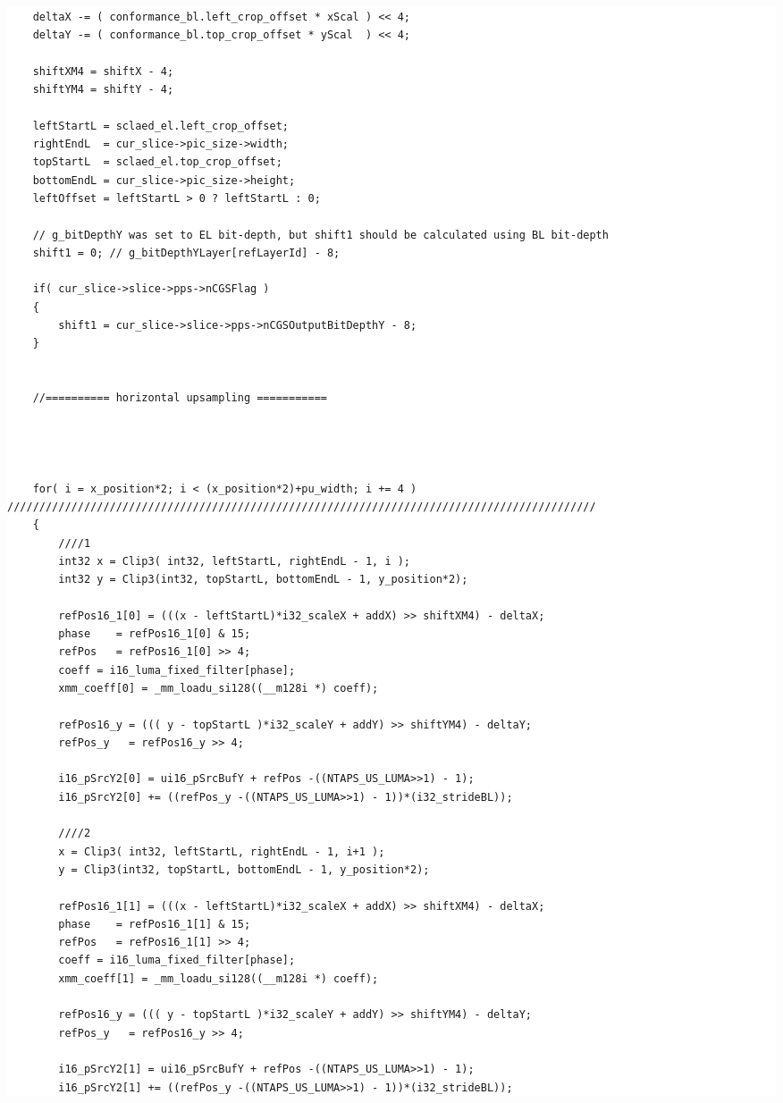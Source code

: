 		deltaX -= ( conformance_bl.left_crop_offset * xScal ) << 4;
		deltaY -= ( conformance_bl.top_crop_offset * yScal  ) << 4;

		shiftXM4 = shiftX - 4;
		shiftYM4 = shiftY - 4;

		leftStartL = sclaed_el.left_crop_offset;
		rightEndL  = cur_slice->pic_size->width;
		topStartL  = sclaed_el.top_crop_offset;
		bottomEndL = cur_slice->pic_size->height;
		leftOffset = leftStartL > 0 ? leftStartL : 0;

		// g_bitDepthY was set to EL bit-depth, but shift1 should be calculated using BL bit-depth
		shift1 = 0; // g_bitDepthYLayer[refLayerId] - 8;

		if( cur_slice->slice->pps->nCGSFlag )
		{
			shift1 = cur_slice->slice->pps->nCGSOutputBitDepthY - 8;
		}


		//========== horizontal upsampling ===========




		for( i = x_position*2; i < (x_position*2)+pu_width; i += 4 ) ////////////////////////////////////////////////////////////////////////////////////////////
		{
			////1
			int32 x = Clip3( int32, leftStartL, rightEndL - 1, i );
			int32 y = Clip3(int32, topStartL, bottomEndL - 1, y_position*2);

			refPos16_1[0] = (((x - leftStartL)*i32_scaleX + addX) >> shiftXM4) - deltaX;
			phase    = refPos16_1[0] & 15;
			refPos   = refPos16_1[0] >> 4;
			coeff = i16_luma_fixed_filter[phase];
			xmm_coeff[0] = _mm_loadu_si128((__m128i *) coeff);

			refPos16_y = ((( y - topStartL )*i32_scaleY + addY) >> shiftYM4) - deltaY;
			refPos_y   = refPos16_y >> 4;

			i16_pSrcY2[0] = ui16_pSrcBufY + refPos -((NTAPS_US_LUMA>>1) - 1);
			i16_pSrcY2[0] += ((refPos_y -((NTAPS_US_LUMA>>1) - 1))*(i32_strideBL));

			////2
			x = Clip3( int32, leftStartL, rightEndL - 1, i+1 );
			y = Clip3(int32, topStartL, bottomEndL - 1, y_position*2);

			refPos16_1[1] = (((x - leftStartL)*i32_scaleX + addX) >> shiftXM4) - deltaX;
			phase    = refPos16_1[1] & 15;
			refPos   = refPos16_1[1] >> 4;
			coeff = i16_luma_fixed_filter[phase];
			xmm_coeff[1] = _mm_loadu_si128((__m128i *) coeff);

			refPos16_y = ((( y - topStartL )*i32_scaleY + addY) >> shiftYM4) - deltaY;
			refPos_y   = refPos16_y >> 4;

			i16_pSrcY2[1] = ui16_pSrcBufY + refPos -((NTAPS_US_LUMA>>1) - 1);
			i16_pSrcY2[1] += ((refPos_y -((NTAPS_US_LUMA>>1) - 1))*(i32_strideBL));
